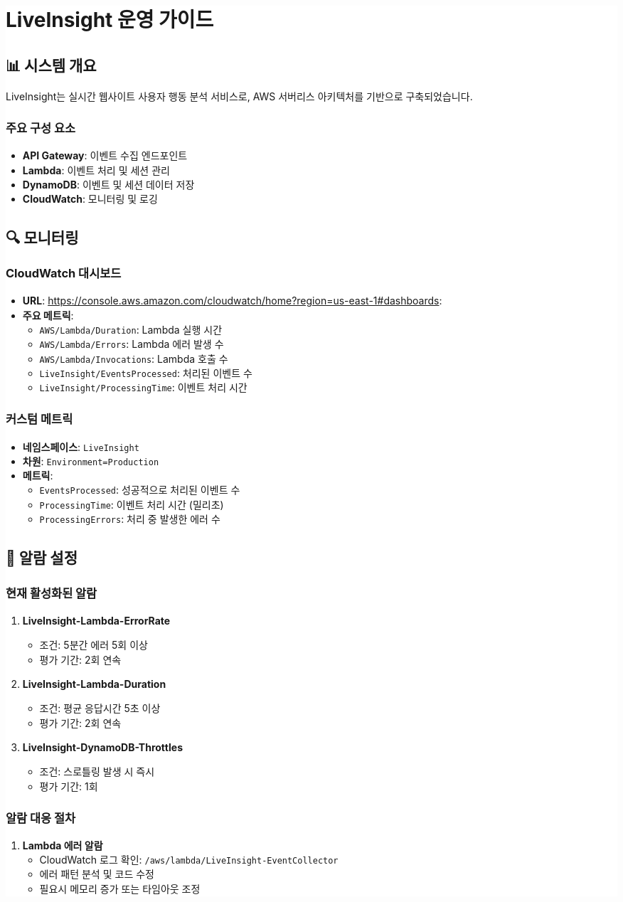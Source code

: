 # LiveInsight 운영 가이드

## 📊 시스템 개요

LiveInsight는 실시간 웹사이트 사용자 행동 분석 서비스로, AWS 서버리스 아키텍처를 기반으로 구축되었습니다.

### 주요 구성 요소
- **API Gateway**: 이벤트 수집 엔드포인트
- **Lambda**: 이벤트 처리 및 세션 관리
- **DynamoDB**: 이벤트 및 세션 데이터 저장
- **CloudWatch**: 모니터링 및 로깅

## 🔍 모니터링

### CloudWatch 대시보드
- **URL**: https://console.aws.amazon.com/cloudwatch/home?region=us-east-1#dashboards:
- **주요 메트릭**:
  - `AWS/Lambda/Duration`: Lambda 실행 시간
  - `AWS/Lambda/Errors`: Lambda 에러 발생 수
  - `AWS/Lambda/Invocations`: Lambda 호출 수
  - `LiveInsight/EventsProcessed`: 처리된 이벤트 수
  - `LiveInsight/ProcessingTime`: 이벤트 처리 시간

### 커스텀 메트릭
- **네임스페이스**: `LiveInsight`
- **차원**: `Environment=Production`
- **메트릭**:
  - `EventsProcessed`: 성공적으로 처리된 이벤트 수
  - `ProcessingTime`: 이벤트 처리 시간 (밀리초)
  - `ProcessingErrors`: 처리 중 발생한 에러 수

## 🚨 알람 설정

### 현재 활성화된 알람
1. **LiveInsight-Lambda-ErrorRate**
   - 조건: 5분간 에러 5회 이상
   - 평가 기간: 2회 연속

2. **LiveInsight-Lambda-Duration**
   - 조건: 평균 응답시간 5초 이상
   - 평가 기간: 2회 연속

3. **LiveInsight-DynamoDB-Throttles**
   - 조건: 스로틀링 발생 시 즉시
   - 평가 기간: 1회

### 알람 대응 절차
1. **Lambda 에러 알람**
   - CloudWatch 로그 확인: `/aws/lambda/LiveInsight-EventCollector`
   - 에러 패턴 분석 및 코드 수정
   - 필요시 메모리 증가 또는 타임아웃 조정
